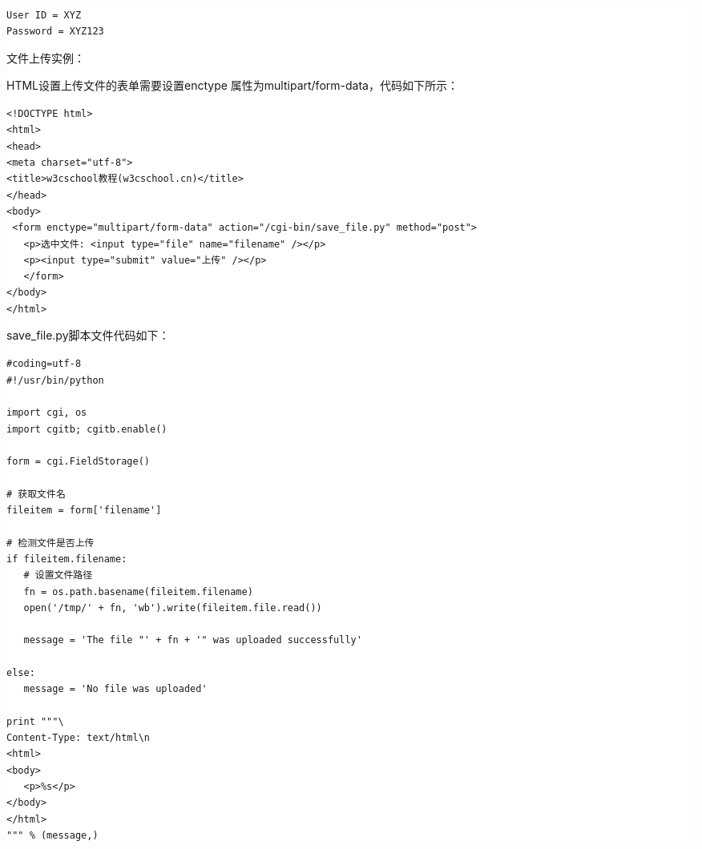 
    User ID = XYZ
    Password = XYZ123



文件上传实例：

HTML设置上传文件的表单需要设置enctype 属性为multipart/form-data，代码如下所示：


    <!DOCTYPE html>
    <html>
    <head>
    <meta charset="utf-8">
    <title>w3cschool教程(w3cschool.cn)</title>
    </head>
    <body>
     <form enctype="multipart/form-data" action="/cgi-bin/save_file.py" method="post">
       <p>选中文件: <input type="file" name="filename" /></p>
       <p><input type="submit" value="上传" /></p>
       </form>
    </body>
    </html>


save_file.py脚本文件代码如下：


    #coding=utf-8
    #!/usr/bin/python

    import cgi, os
    import cgitb; cgitb.enable()

    form = cgi.FieldStorage()

    # 获取文件名
    fileitem = form['filename']

    # 检测文件是否上传
    if fileitem.filename:
       # 设置文件路径
       fn = os.path.basename(fileitem.filename)
       open('/tmp/' + fn, 'wb').write(fileitem.file.read())

       message = 'The file "' + fn + '" was uploaded successfully'

    else:
       message = 'No file was uploaded'

    print """\
    Content-Type: text/html\n
    <html>
    <body>
       <p>%s</p>
    </body>
    </html>
    """ % (message,)
